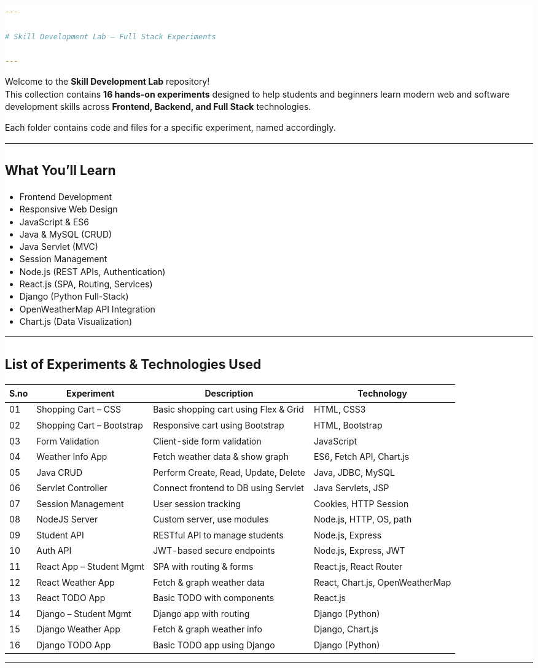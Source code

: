 ```yaml
---

# Skill Development Lab – Full Stack Experiments

---
```

Welcome to the **Skill Development Lab** repository!  
This collection contains **16 hands-on experiments** designed to help students and beginners learn modern web and software development skills across **Frontend, Backend, and Full Stack** technologies.

Each folder contains code and files for a specific experiment, named accordingly.

---

## What You’ll Learn

- Frontend Development  
- Responsive Web Design  
- JavaScript & ES6  
- Java & MySQL (CRUD)  
- Java Servlet (MVC)  
- Session Management  
- Node.js (REST APIs, Authentication)  
- React.js (SPA, Routing, Services)  
- Django (Python Full-Stack)  
- OpenWeatherMap API Integration  
- Chart.js (Data Visualization)  

---

## List of Experiments & Technologies Used

| S.no | Experiment             | Description                         | Technology                  |
|-------|-----------------------|-----------------------------------|-----------------------------|
| 01    | Shopping Cart – CSS     | Basic shopping cart using Flex & Grid | HTML, CSS3                |
| 02    | Shopping Cart – Bootstrap | Responsive cart using Bootstrap   | HTML, Bootstrap             |
| 03    | Form Validation        | Client-side form validation         | JavaScript                  |
| 04    | Weather Info App       | Fetch weather data & show graph     | ES6, Fetch API, Chart.js    |
| 05    | Java CRUD              | Perform Create, Read, Update, Delete | Java, JDBC, MySQL         |
| 06    | Servlet Controller     | Connect frontend to DB using Servlet | Java Servlets, JSP         |
| 07    | Session Management     | User session tracking               | Cookies, HTTP Session       |
| 08    | NodeJS Server          | Custom server, use modules          | Node.js, HTTP, OS, path     |
| 09    | Student API            | RESTful API to manage students      | Node.js, Express            |
| 10    | Auth API               | JWT-based secure endpoints          | Node.js, Express, JWT       |
| 11    | React App – Student Mgmt | SPA with routing & forms           | React.js, React Router      |
| 12    | React Weather App      | Fetch & graph weather data          | React, Chart.js, OpenWeatherMap |
| 13    | React TODO App         | Basic TODO with components          | React.js                   |
| 14    | Django – Student Mgmt  | Django app with routing             | Django (Python)             |
| 15    | Django Weather App     | Fetch & graph weather info          | Django, Chart.js            |
| 16    | Django TODO App        | Basic TODO app using Django         | Django (Python)             |

---